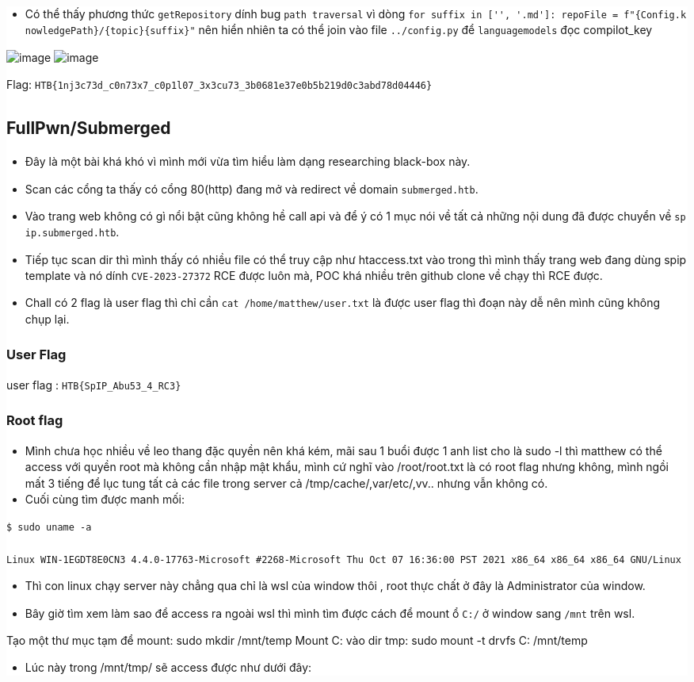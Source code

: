- Có thể thấy phương thức `getRepository` dính bug `path traversal` vì dòng ``for suffix in ['', '.md']:
        repoFile = f"{Config.knowledgePath}/{topic}{suffix}"`` nên hiển nhiên ta có thể join vào file ``../config.py`` để `languagemodels` đọc compilot_key

![image](https://hackmd.io/_uploads/ByAXfqFQ0.png)
![image](https://hackmd.io/_uploads/Byb_K5KXC.png)

Flag: `HTB{1nj3c73d_c0n73x7_c0p1l07_3x3cu73_3b0681e37e0b5b219d0c3abd78d04446}`

## FullPwn/Submerged

- Đây là một bài khá khó vì mình mới vừa tìm hiểu làm dạng researching black-box này.

- Scan các cổng ta thấy có cổng 80(http) đang mở và redirect về domain `submerged.htb`. 
- Vào trang web không có gì nổi bật cũng không hề call api và để ý có 1 mục nói về tất cả những nội dung đã được chuyển về `spip.submerged.htb`.
- Tiếp tục scan dir thì mình thấy có nhiều file có thể truy cập như htaccess.txt vào trong thì mình thấy trang web đang dùng spip template và nó dính `CVE-2023-27372` RCE được luôn mà, POC khá nhiều trên github clone về chạy thì RCE được.

- Chall có 2 flag là user flag thì chỉ cần `cat /home/matthew/user.txt` là được user flag thì đoạn này dễ nên mình cũng không chụp lại.

### User Flag

user flag : `HTB{SpIP_Abu53_4_RC3}`

### Root flag

- Mình chưa học nhiều về leo thang đặc quyền nên khá kém, mãi sau 1 buổi được 1 anh list cho là sudo -l thì matthew có thể access với quyền root mà không cần nhập mật khẩu, mình cứ nghĩ vào /root/root.txt là có root flag nhưng không, mình ngồi mất 3 tiếng để lục tung tất cả các file trong server cả /tmp/cache/,var/etc/,vv.. nhưng vẫn không có.
- Cuối cùng tìm được manh mối:

````
$ sudo uname -a

Linux WIN-1EGDT8E0CN3 4.4.0-17763-Microsoft #2268-Microsoft Thu Oct 07 16:36:00 PST 2021 x86_64 x86_64 x86_64 GNU/Linux
````

- Thì con linux chạy server này chẳng qua chỉ là wsl của window thôi , root thực chất ở đây là Administrator của window.

- Bây giờ tìm xem làm sao để access ra ngoài wsl thì mình tìm được cách để mount ổ ``C:/`` ở window sang `/mnt` trên wsl.

Tạo một thư mục tạm để mount:
sudo mkdir /mnt/temp
Mount C: vào dir tmp:
sudo mount -t drvfs C: /mnt/temp
- Lúc này trong /mnt/tmp/ sẽ access được như dưới đây:
